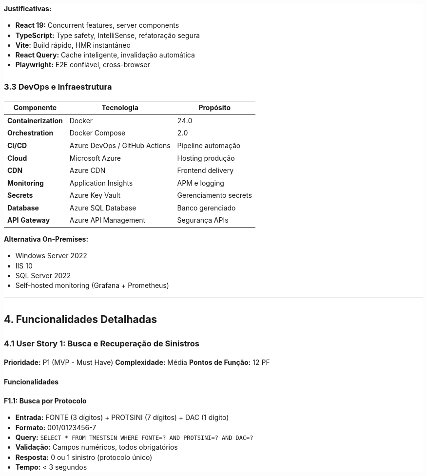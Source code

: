 **Justificativas:**
- **React 19:** Concurrent features, server components
- **TypeScript:** Type safety, IntelliSense, refatoração segura
- **Vite:** Build rápido, HMR instantâneo
- **React Query:** Cache inteligente, invalidação automática
- **Playwright:** E2E confiável, cross-browser

### 3.3 DevOps e Infraestrutura

| Componente | Tecnologia | Propósito |
|------------|------------|-----------|
| **Containerization** | Docker | 24.0 | Containerização aplicação |
| **Orchestration** | Docker Compose | 2.0 | Dev environment |
| **CI/CD** | Azure DevOps / GitHub Actions | Pipeline automação |
| **Cloud** | Microsoft Azure | Hosting produção |
| **CDN** | Azure CDN | Frontend delivery |
| **Monitoring** | Application Insights | APM e logging |
| **Secrets** | Azure Key Vault | Gerenciamento secrets |
| **Database** | Azure SQL Database | Banco gerenciado |
| **API Gateway** | Azure API Management | Segurança APIs |

**Alternativa On-Premises:**
- Windows Server 2022
- IIS 10
- SQL Server 2022
- Self-hosted monitoring (Grafana + Prometheus)

---

## 4. Funcionalidades Detalhadas

### 4.1 User Story 1: Busca e Recuperação de Sinistros

**Prioridade:** P1 (MVP - Must Have)
**Complexidade:** Média
**Pontos de Função:** 12 PF

#### Funcionalidades

**F1.1: Busca por Protocolo**
- **Entrada:** FONTE (3 dígitos) + PROTSINI (7 dígitos) + DAC (1 dígito)
- **Formato:** 001/0123456-7
- **Query:** `SELECT * FROM TMESTSIN WHERE FONTE=? AND PROTSINI=? AND DAC=?`
- **Validação:** Campos numéricos, todos obrigatórios
- **Resposta:** 0 ou 1 sinistro (protocolo único)
- **Tempo:** < 3 segundos
